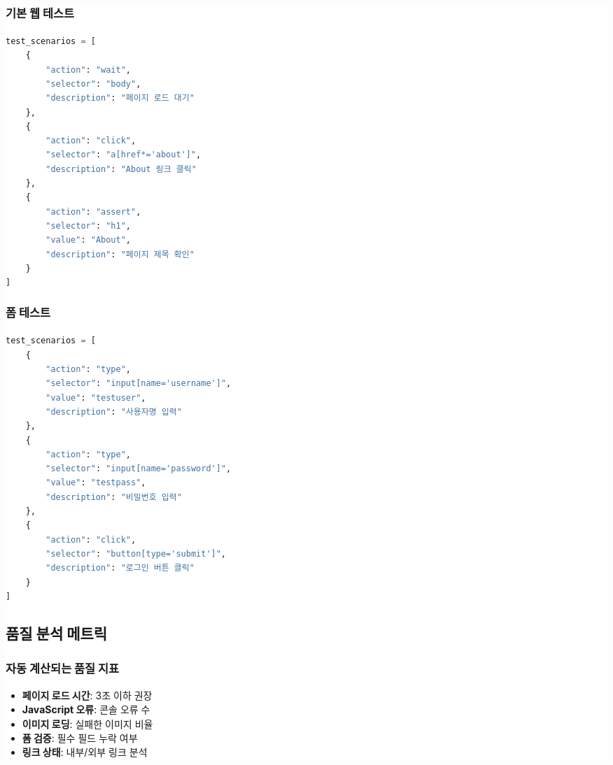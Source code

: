### 기본 웹 테스트
```python
test_scenarios = [
    {
        "action": "wait",
        "selector": "body",
        "description": "페이지 로드 대기"
    },
    {
        "action": "click",
        "selector": "a[href*='about']",
        "description": "About 링크 클릭"
    },
    {
        "action": "assert",
        "selector": "h1",
        "value": "About",
        "description": "페이지 제목 확인"
    }
]
```

### 폼 테스트
```python
test_scenarios = [
    {
        "action": "type",
        "selector": "input[name='username']",
        "value": "testuser",
        "description": "사용자명 입력"
    },
    {
        "action": "type",
        "selector": "input[name='password']",
        "value": "testpass",
        "description": "비밀번호 입력"
    },
    {
        "action": "click",
        "selector": "button[type='submit']",
        "description": "로그인 버튼 클릭"
    }
]
```

## 품질 분석 메트릭

### 자동 계산되는 품질 지표
- **페이지 로드 시간**: 3초 이하 권장
- **JavaScript 오류**: 콘솔 오류 수
- **이미지 로딩**: 실패한 이미지 비율
- **폼 검증**: 필수 필드 누락 여부
- **링크 상태**: 내부/외부 링크 분석

